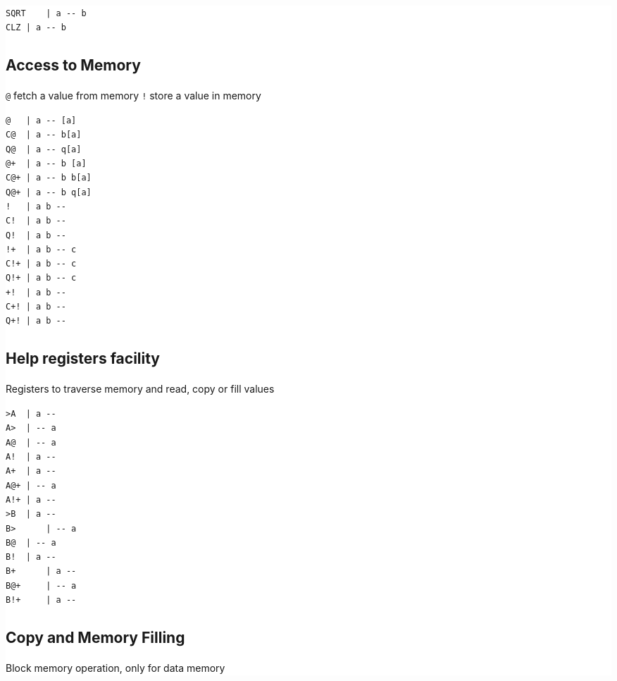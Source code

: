 ```
SQRT	| a -- b
CLZ	| a -- b
```

## Access to Memory

`@` fetch a value from memory
`!` store a value in memory

```
@	| a -- [a]
C@	| a -- b[a]
Q@	| a -- q[a]
@+	| a -- b [a]
C@+	| a -- b b[a]
Q@+	| a -- b q[a]
!	| a b --
C!	| a b --
Q!	| a b --
!+	| a b -- c
C!+	| a b -- c
Q!+	| a b -- c
+!	| a b --
C+!	| a b --
Q+!	| a b --
```

## Help registers facility

Registers to traverse memory and read, copy or fill values

```
>A	| a --
A>	| -- a
A@	| -- a
A!	| a --
A+	| a --
A@+	| -- a
A!+	| a --
>B	| a --
B>      | -- a
B@	| -- a
B!	| a --
B+      | a --
B@+     | -- a
B!+     | a --
```

## Copy and Memory Filling

Block memory operation, only for data memory
